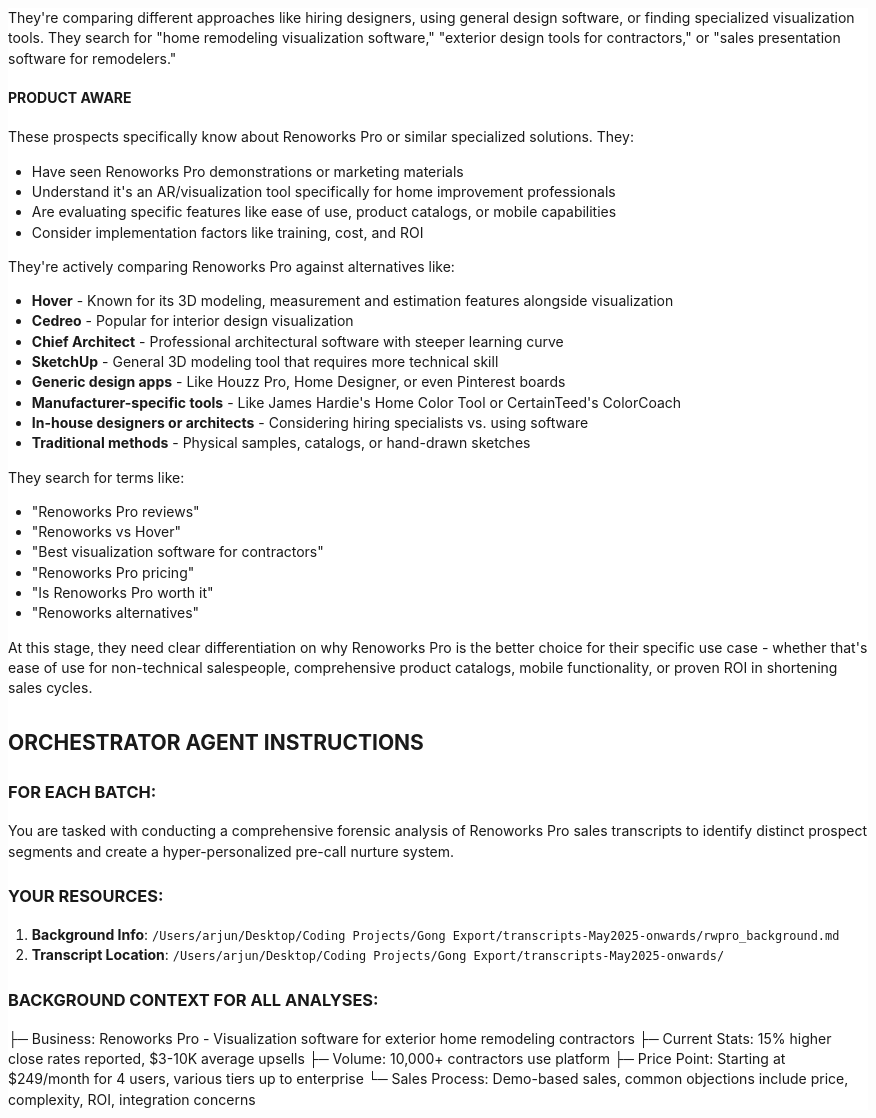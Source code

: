 They're comparing different approaches like hiring designers, using general design software, or finding specialized visualization tools. They search for "home remodeling visualization software," "exterior design tools for contractors," or "sales presentation software for remodelers."

#### PRODUCT AWARE
These prospects specifically know about Renoworks Pro or similar specialized solutions. They:

- Have seen Renoworks Pro demonstrations or marketing materials
- Understand it's an AR/visualization tool specifically for home improvement professionals
- Are evaluating specific features like ease of use, product catalogs, or mobile capabilities
- Consider implementation factors like training, cost, and ROI

They're actively comparing Renoworks Pro against alternatives like:

- **Hover** - Known for its 3D modeling, measurement and estimation features alongside visualization
- **Cedreo** - Popular for interior design visualization
- **Chief Architect** - Professional architectural software with steeper learning curve
- **SketchUp** - General 3D modeling tool that requires more technical skill
- **Generic design apps** - Like Houzz Pro, Home Designer, or even Pinterest boards
- **Manufacturer-specific tools** - Like James Hardie's Home Color Tool or CertainTeed's ColorCoach
- **In-house designers or architects** - Considering hiring specialists vs. using software
- **Traditional methods** - Physical samples, catalogs, or hand-drawn sketches

They search for terms like:
- "Renoworks Pro reviews"
- "Renoworks vs Hover"
- "Best visualization software for contractors"
- "Renoworks Pro pricing"
- "Is Renoworks Pro worth it"
- "Renoworks alternatives"

At this stage, they need clear differentiation on why Renoworks Pro is the better choice for their specific use case - whether that's ease of use for non-technical salespeople, comprehensive product catalogs, mobile functionality, or proven ROI in shortening sales cycles.

## ORCHESTRATOR AGENT INSTRUCTIONS

### FOR EACH BATCH:

You are tasked with conducting a comprehensive forensic analysis of Renoworks Pro sales transcripts to identify distinct prospect segments and create a hyper-personalized pre-call nurture system.

### YOUR RESOURCES:
1. **Background Info**: `/Users/arjun/Desktop/Coding Projects/Gong Export/transcripts-May2025-onwards/rwpro_background.md`
2. **Transcript Location**: `/Users/arjun/Desktop/Coding Projects/Gong Export/transcripts-May2025-onwards/`

### BACKGROUND CONTEXT FOR ALL ANALYSES:
├─ Business: Renoworks Pro - Visualization software for exterior home remodeling contractors
├─ Current Stats: 15% higher close rates reported, $3-10K average upsells
├─ Volume: 10,000+ contractors use platform
├─ Price Point: Starting at $249/month for 4 users, various tiers up to enterprise
└─ Sales Process: Demo-based sales, common objections include price, complexity, ROI, integration concerns
